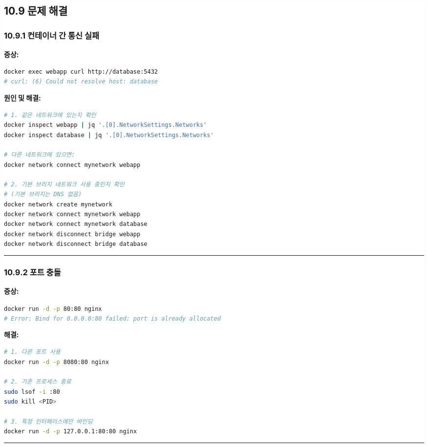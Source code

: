 
## 10.9 문제 해결

### 10.9.1 컨테이너 간 통신 실패

**증상:**

```bash
docker exec webapp curl http://database:5432
# curl: (6) Could not resolve host: database
```

**원인 및 해결:**

```bash
# 1. 같은 네트워크에 있는지 확인
docker inspect webapp | jq '.[0].NetworkSettings.Networks'
docker inspect database | jq '.[0].NetworkSettings.Networks'

# 다른 네트워크에 있으면:
docker network connect mynetwork webapp

# 2. 기본 브리지 네트워크 사용 중인지 확인
# (기본 브리지는 DNS 없음)
docker network create mynetwork
docker network connect mynetwork webapp
docker network connect mynetwork database
docker network disconnect bridge webapp
docker network disconnect bridge database
```

---

### 10.9.2 포트 충돌

**증상:**

```bash
docker run -d -p 80:80 nginx
# Error: Bind for 0.0.0.0:80 failed: port is already allocated
```

**해결:**

```bash
# 1. 다른 포트 사용
docker run -d -p 8080:80 nginx

# 2. 기존 프로세스 종료
sudo lsof -i :80
sudo kill <PID>

# 3. 특정 인터페이스에만 바인딩
docker run -d -p 127.0.0.1:80:80 nginx
```

---